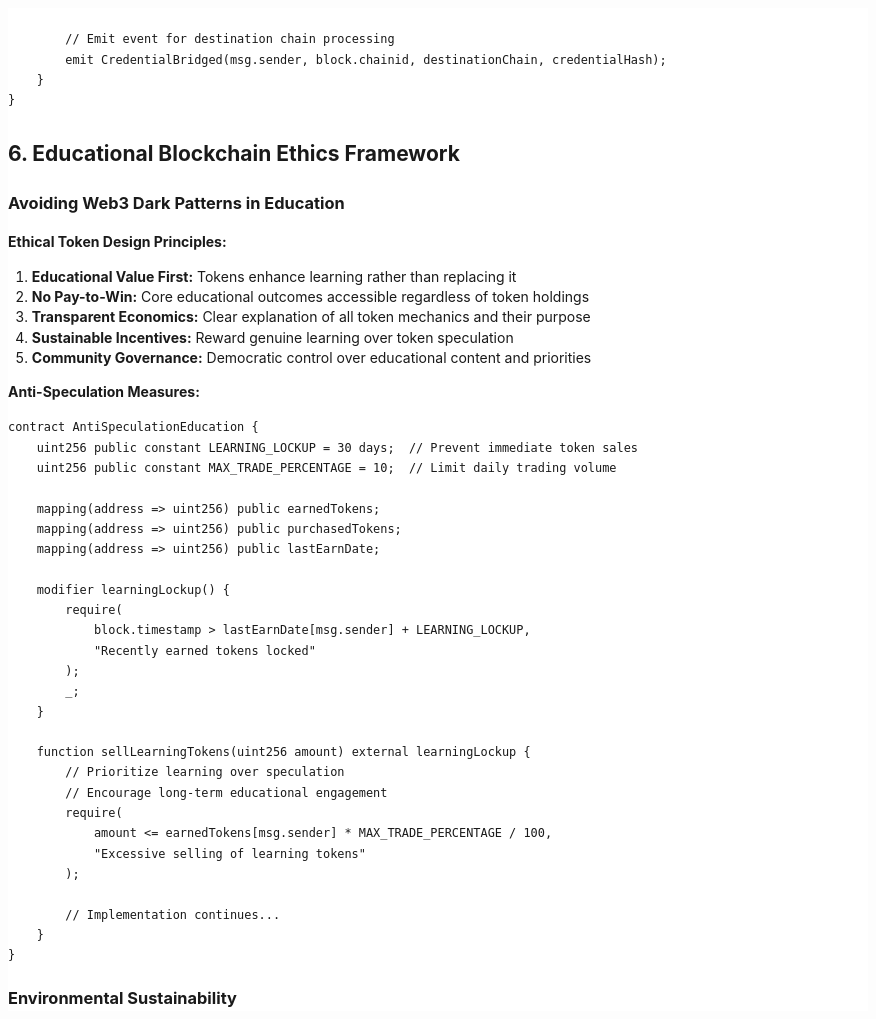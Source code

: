 ```solidity
        
        // Emit event for destination chain processing
        emit CredentialBridged(msg.sender, block.chainid, destinationChain, credentialHash);
    }
}
```

## 6. Educational Blockchain Ethics Framework

### Avoiding Web3 Dark Patterns in Education

**Ethical Token Design Principles:**
1. **Educational Value First:** Tokens enhance learning rather than replacing it
2. **No Pay-to-Win:** Core educational outcomes accessible regardless of token holdings
3. **Transparent Economics:** Clear explanation of all token mechanics and their purpose
4. **Sustainable Incentives:** Reward genuine learning over token speculation
5. **Community Governance:** Democratic control over educational content and priorities

**Anti-Speculation Measures:**
```solidity
contract AntiSpeculationEducation {
    uint256 public constant LEARNING_LOCKUP = 30 days;  // Prevent immediate token sales
    uint256 public constant MAX_TRADE_PERCENTAGE = 10;  // Limit daily trading volume
    
    mapping(address => uint256) public earnedTokens;
    mapping(address => uint256) public purchasedTokens;
    mapping(address => uint256) public lastEarnDate;
    
    modifier learningLockup() {
        require(
            block.timestamp > lastEarnDate[msg.sender] + LEARNING_LOCKUP,
            "Recently earned tokens locked"
        );
        _;
    }
    
    function sellLearningTokens(uint256 amount) external learningLockup {
        // Prioritize learning over speculation
        // Encourage long-term educational engagement
        require(
            amount <= earnedTokens[msg.sender] * MAX_TRADE_PERCENTAGE / 100,
            "Excessive selling of learning tokens"
        );
        
        // Implementation continues...
    }
}
```

### Environmental Sustainability

